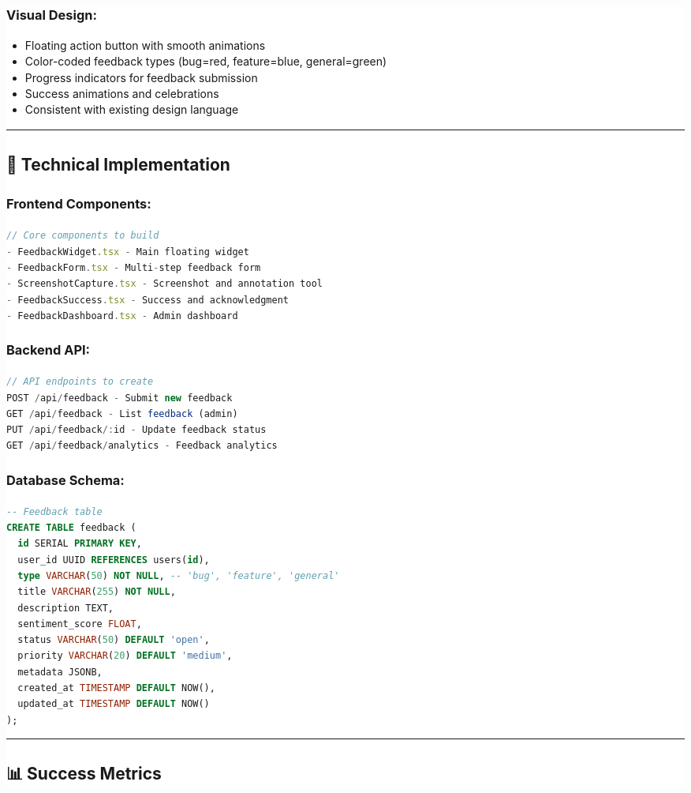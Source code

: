### **Visual Design:**
- Floating action button with smooth animations
- Color-coded feedback types (bug=red, feature=blue, general=green)
- Progress indicators for feedback submission
- Success animations and celebrations
- Consistent with existing design language

---

## 🔧 **Technical Implementation**

### **Frontend Components:**
```typescript
// Core components to build
- FeedbackWidget.tsx - Main floating widget
- FeedbackForm.tsx - Multi-step feedback form
- ScreenshotCapture.tsx - Screenshot and annotation tool
- FeedbackSuccess.tsx - Success and acknowledgment
- FeedbackDashboard.tsx - Admin dashboard
```

### **Backend API:**
```typescript
// API endpoints to create
POST /api/feedback - Submit new feedback
GET /api/feedback - List feedback (admin)
PUT /api/feedback/:id - Update feedback status
GET /api/feedback/analytics - Feedback analytics
```

### **Database Schema:**
```sql
-- Feedback table
CREATE TABLE feedback (
  id SERIAL PRIMARY KEY,
  user_id UUID REFERENCES users(id),
  type VARCHAR(50) NOT NULL, -- 'bug', 'feature', 'general'
  title VARCHAR(255) NOT NULL,
  description TEXT,
  sentiment_score FLOAT,
  status VARCHAR(50) DEFAULT 'open',
  priority VARCHAR(20) DEFAULT 'medium',
  metadata JSONB,
  created_at TIMESTAMP DEFAULT NOW(),
  updated_at TIMESTAMP DEFAULT NOW()
);
```

---

## 📊 **Success Metrics**
